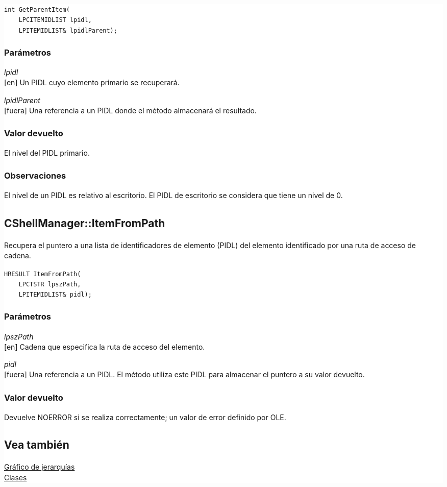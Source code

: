 ```
int GetParentItem(
    LPCITEMIDLIST lpidl,
    LPITEMIDLIST& lpidlParent);
```

### <a name="parameters"></a>Parámetros

*lpidl*<br/>
[en] Un PIDL cuyo elemento primario se recuperará.

*lpidlParent*<br/>
[fuera] Una referencia a un PIDL donde el método almacenará el resultado.

### <a name="return-value"></a>Valor devuelto

El nivel del PIDL primario.

### <a name="remarks"></a>Observaciones

El nivel de un PIDL es relativo al escritorio. El PIDL de escritorio se considera que tiene un nivel de 0.

## <a name="cshellmanageritemfrompath"></a><a name="itemfrompath"></a>CShellManager::ItemFromPath

Recupera el puntero a una lista de identificadores de elemento (PIDL) del elemento identificado por una ruta de acceso de cadena.

```
HRESULT ItemFromPath(
    LPCTSTR lpszPath,
    LPITEMIDLIST& pidl);
```

### <a name="parameters"></a>Parámetros

*lpszPath*<br/>
[en] Cadena que especifica la ruta de acceso del elemento.

*pidl*<br/>
[fuera] Una referencia a un PIDL. El método utiliza este PIDL para almacenar el puntero a su valor devuelto.

### <a name="return-value"></a>Valor devuelto

Devuelve NOERROR si se realiza correctamente; un valor de error definido por OLE.

## <a name="see-also"></a>Vea también

[Gráfico de jerarquías](../../mfc/hierarchy-chart.md)<br/>
[Clases](../../mfc/reference/mfc-classes.md)
